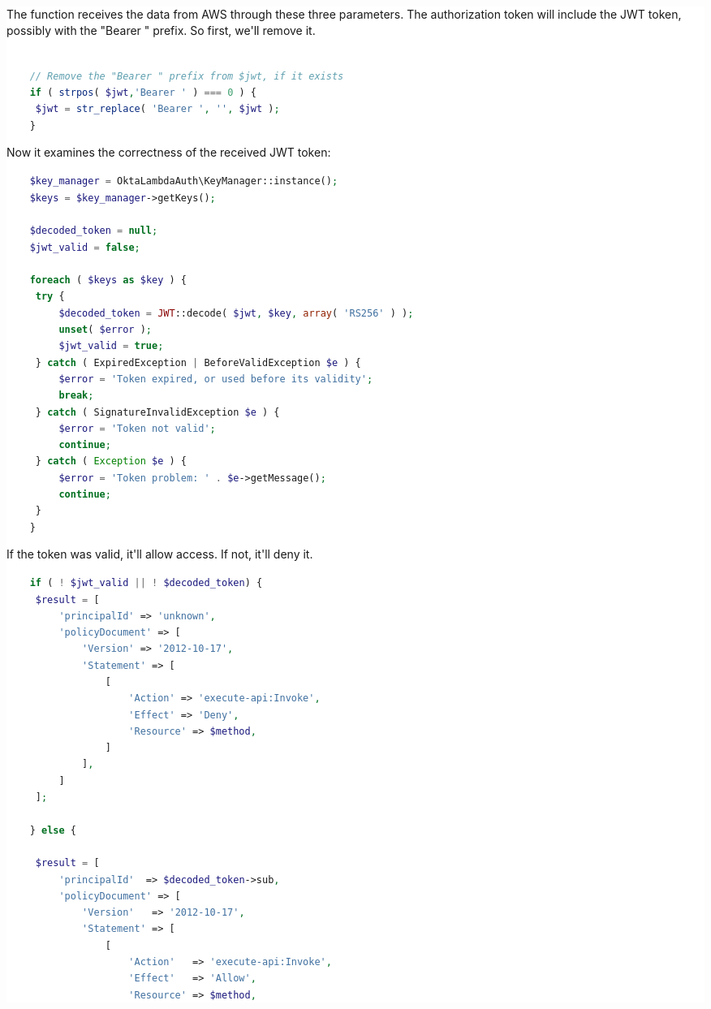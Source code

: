 The function receives the data from AWS through these three parameters. The authorization token will include the JWT token, possibly with the "Bearer " prefix. So first, we'll remove it.

```php

    // Remove the "Bearer " prefix from $jwt, if it exists
    if ( strpos( $jwt,'Bearer ' ) === 0 ) {
   	 $jwt = str_replace( 'Bearer ', '', $jwt );
    }
```

Now it examines the correctness of the received JWT token:

```php
    $key_manager = OktaLambdaAuth\KeyManager::instance();
    $keys = $key_manager->getKeys();

    $decoded_token = null;
    $jwt_valid = false;

    foreach ( $keys as $key ) {
   	 try {
   		 $decoded_token = JWT::decode( $jwt, $key, array( 'RS256' ) );
   		 unset( $error );
   		 $jwt_valid = true;
   	 } catch ( ExpiredException | BeforeValidException $e ) {
   		 $error = 'Token expired, or used before its validity';
   		 break;
   	 } catch ( SignatureInvalidException $e ) {
   		 $error = 'Token not valid';
   		 continue;
   	 } catch ( Exception $e ) {
   		 $error = 'Token problem: ' . $e->getMessage();
   		 continue;
   	 }
    }
```

If the token was valid, it'll allow access. If not, it'll deny it.

```php
    if ( ! $jwt_valid || ! $decoded_token) {
   	 $result = [
   		 'principalId' => 'unknown',
   		 'policyDocument' => [
   			 'Version' => '2012-10-17',
   			 'Statement' => [
   				 [
   					 'Action' => 'execute-api:Invoke',
   					 'Effect' => 'Deny',
   					 'Resource' => $method,
   				 ]
   			 ],
   		 ]
   	 ];

    } else {

   	 $result = [
   		 'principalId'	=> $decoded_token->sub,
   		 'policyDocument' => [
   			 'Version'   => '2012-10-17',
   			 'Statement' => [
   				 [
   					 'Action'   => 'execute-api:Invoke',
   					 'Effect'   => 'Allow',
   					 'Resource' => $method,
```